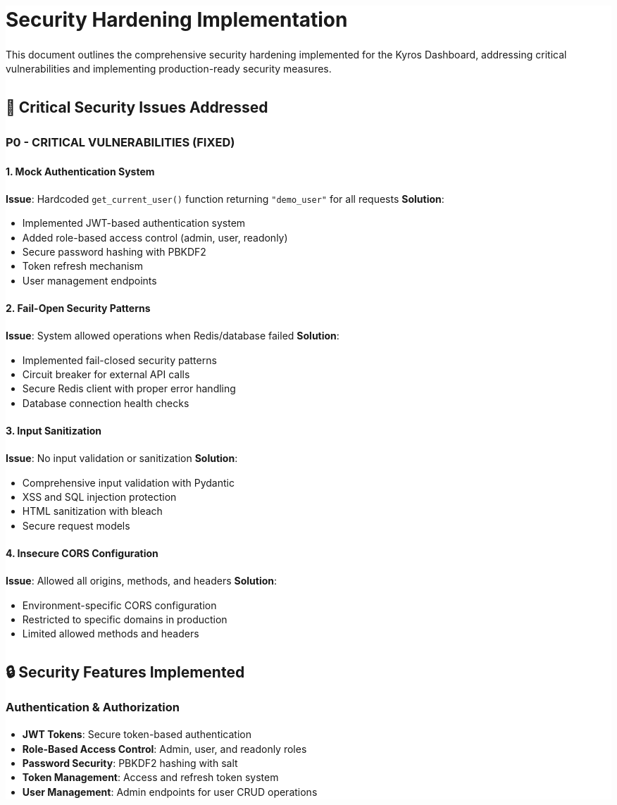 # Security Hardening Implementation

This document outlines the comprehensive security hardening implemented for the Kyros Dashboard, addressing critical vulnerabilities and implementing production-ready security measures.

## 🚨 Critical Security Issues Addressed

### P0 - CRITICAL VULNERABILITIES (FIXED)

#### 1. Mock Authentication System
**Issue**: Hardcoded `get_current_user()` function returning `"demo_user"` for all requests
**Solution**:
- Implemented JWT-based authentication system
- Added role-based access control (admin, user, readonly)
- Secure password hashing with PBKDF2
- Token refresh mechanism
- User management endpoints

#### 2. Fail-Open Security Patterns
**Issue**: System allowed operations when Redis/database failed
**Solution**:
- Implemented fail-closed security patterns
- Circuit breaker for external API calls
- Secure Redis client with proper error handling
- Database connection health checks

#### 3. Input Sanitization
**Issue**: No input validation or sanitization
**Solution**:
- Comprehensive input validation with Pydantic
- XSS and SQL injection protection
- HTML sanitization with bleach
- Secure request models

#### 4. Insecure CORS Configuration
**Issue**: Allowed all origins, methods, and headers
**Solution**:
- Environment-specific CORS configuration
- Restricted to specific domains in production
- Limited allowed methods and headers

## 🔒 Security Features Implemented

### Authentication & Authorization
- **JWT Tokens**: Secure token-based authentication
- **Role-Based Access Control**: Admin, user, and readonly roles
- **Password Security**: PBKDF2 hashing with salt
- **Token Management**: Access and refresh token system
- **User Management**: Admin endpoints for user CRUD operations
